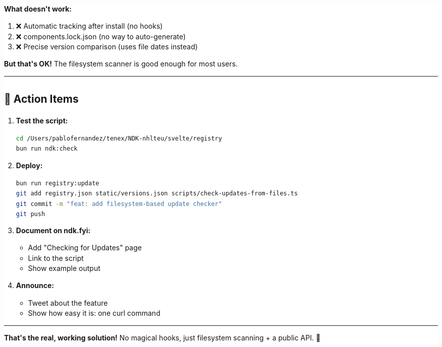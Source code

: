 **What doesn't work:**

1. ❌ Automatic tracking after install (no hooks)
2. ❌ components.lock.json (no way to auto-generate)
3. ❌ Precise version comparison (uses file dates instead)

**But that's OK!** The filesystem scanner is good enough for most users.

---

## 🚀 Action Items

1. **Test the script:**
   ```bash
   cd /Users/pablofernandez/tenex/NDK-nhlteu/svelte/registry
   bun run ndk:check
   ```

2. **Deploy:**
   ```bash
   bun run registry:update
   git add registry.json static/versions.json scripts/check-updates-from-files.ts
   git commit -m "feat: add filesystem-based update checker"
   git push
   ```

3. **Document on ndk.fyi:**
   - Add "Checking for Updates" page
   - Link to the script
   - Show example output

4. **Announce:**
   - Tweet about the feature
   - Show how easy it is: one curl command

---

**That's the real, working solution!** No magical hooks, just filesystem scanning + a public API. 🎉
